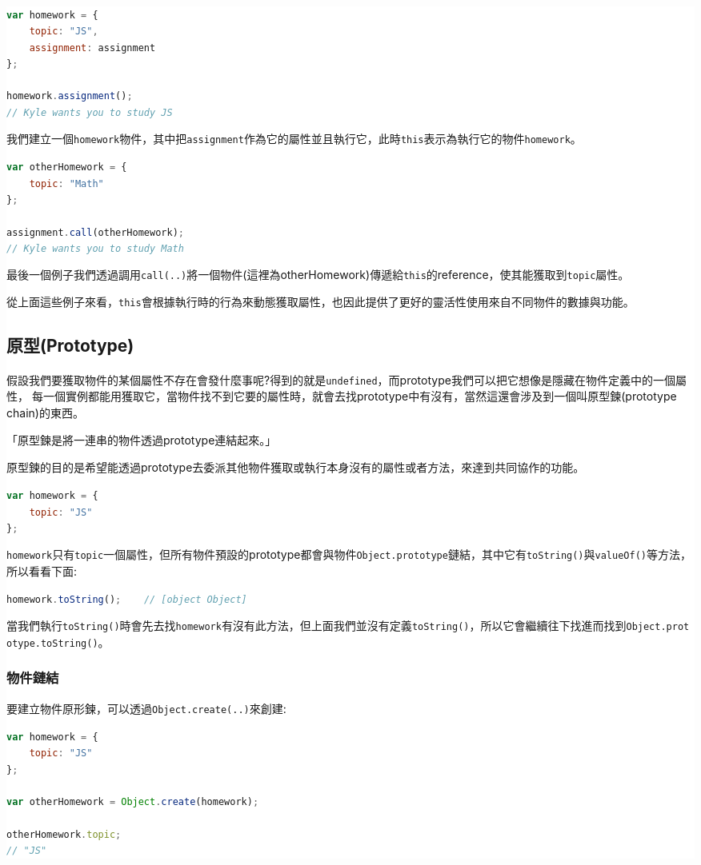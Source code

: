 ```javascript
var homework = {
    topic: "JS",
    assignment: assignment
};

homework.assignment();
// Kyle wants you to study JS
```

我們建立一個`homework`物件，其中把`assignment`作為它的屬性並且執行它，此時`this`表示為執行它的物件`homework`。

```javascript
var otherHomework = {
    topic: "Math"
};

assignment.call(otherHomework);
// Kyle wants you to study Math
```

最後一個例子我們透過調用`call(..)`將一個物件(這裡為otherHomework)傳遞給`this`的reference，使其能獲取到`topic`屬性。

從上面這些例子來看，`this`會根據執行時的行為來動態獲取屬性，也因此提供了更好的靈活性使用來自不同物件的數據與功能。

## 原型(Prototype)

假設我們要獲取物件的某個屬性不存在會發什麼事呢?得到的就是`undefined`，而prototype我們可以把它想像是隱藏在物件定義中的一個屬性，
每一個實例都能用獲取它，當物件找不到它要的屬性時，就會去找prototype中有沒有，當然這還會涉及到一個叫原型鍊(prototype chain)的東西。

「原型鍊是將一連串的物件透過prototype連結起來。」

原型鍊的目的是希望能透過prototype去委派其他物件獲取或執行本身沒有的屬性或者方法，來達到共同協作的功能。

```javascript
var homework = {
    topic: "JS"
};
```

`homework`只有`topic`一個屬性，但所有物件預設的prototype都會與物件`Object.prototype`鏈結，其中它有`toString()`與`valueOf()`等方法，
所以看看下面:

```javascript
homework.toString();    // [object Object]
```

當我們執行`toString()`時會先去找`homework`有沒有此方法，但上面我們並沒有定義`toString()`，所以它會繼續往下找進而找到`Object.prototype.toString()`。

### 物件鏈結

要建立物件原形鍊，可以透過`Object.create(..)`來創建:

```javascript
var homework = {
    topic: "JS"
};

var otherHomework = Object.create(homework);

otherHomework.topic;
// "JS"
```
